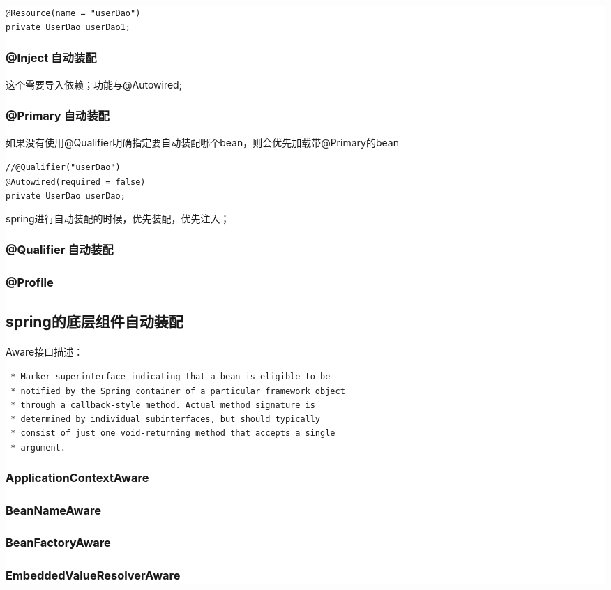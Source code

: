 

```
@Resource(name = "userDao")
private UserDao userDao1;
```

### @Inject 自动装配

这个需要导入依赖；功能与@Autowired;

###     @Primary 自动装配

如果没有使用@Qualifier明确指定要自动装配哪个bean，则会优先加载带@Primary的bean

```
//@Qualifier("userDao")
@Autowired(required = false)
private UserDao userDao;
```

spring进行自动装配的时候，优先装配，优先注入；

###     @Qualifier 自动装配

### 

### @Profile



## spring的底层组件自动装配



Aware接口描述：

```
 * Marker superinterface indicating that a bean is eligible to be
 * notified by the Spring container of a particular framework object
 * through a callback-style method. Actual method signature is
 * determined by individual subinterfaces, but should typically
 * consist of just one void-returning method that accepts a single
 * argument.
```





### ApplicationContextAware

### BeanNameAware

### BeanFactoryAware

### EmbeddedValueResolverAware
